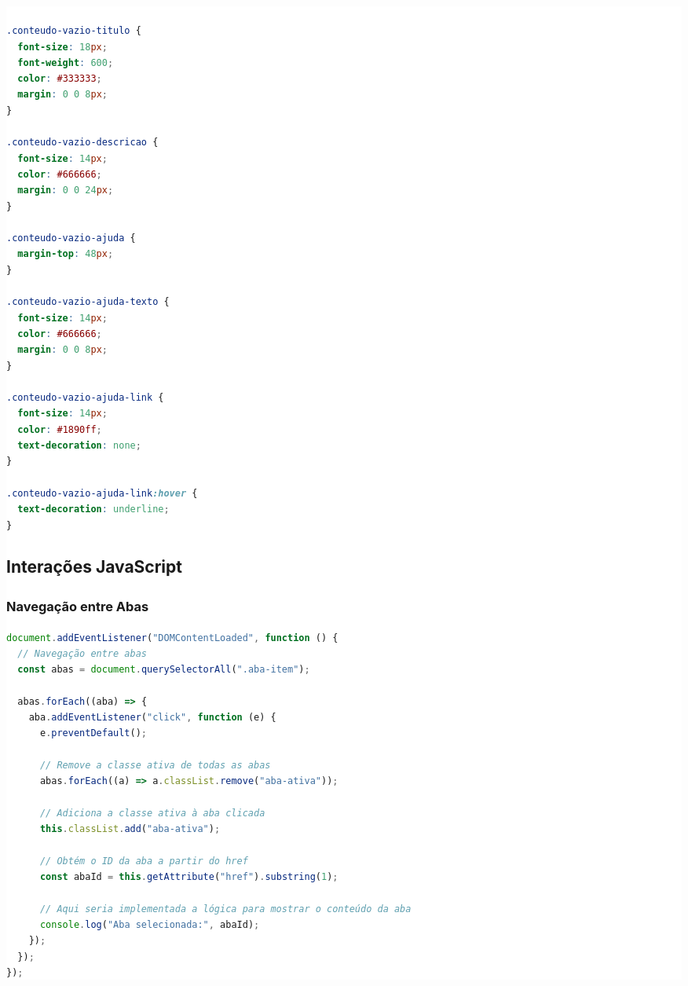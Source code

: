 ```css

.conteudo-vazio-titulo {
  font-size: 18px;
  font-weight: 600;
  color: #333333;
  margin: 0 0 8px;
}

.conteudo-vazio-descricao {
  font-size: 14px;
  color: #666666;
  margin: 0 0 24px;
}

.conteudo-vazio-ajuda {
  margin-top: 48px;
}

.conteudo-vazio-ajuda-texto {
  font-size: 14px;
  color: #666666;
  margin: 0 0 8px;
}

.conteudo-vazio-ajuda-link {
  font-size: 14px;
  color: #1890ff;
  text-decoration: none;
}

.conteudo-vazio-ajuda-link:hover {
  text-decoration: underline;
}
```

## Interações JavaScript

### Navegação entre Abas

```javascript
document.addEventListener("DOMContentLoaded", function () {
  // Navegação entre abas
  const abas = document.querySelectorAll(".aba-item");

  abas.forEach((aba) => {
    aba.addEventListener("click", function (e) {
      e.preventDefault();

      // Remove a classe ativa de todas as abas
      abas.forEach((a) => a.classList.remove("aba-ativa"));

      // Adiciona a classe ativa à aba clicada
      this.classList.add("aba-ativa");

      // Obtém o ID da aba a partir do href
      const abaId = this.getAttribute("href").substring(1);

      // Aqui seria implementada a lógica para mostrar o conteúdo da aba
      console.log("Aba selecionada:", abaId);
    });
  });
});
```